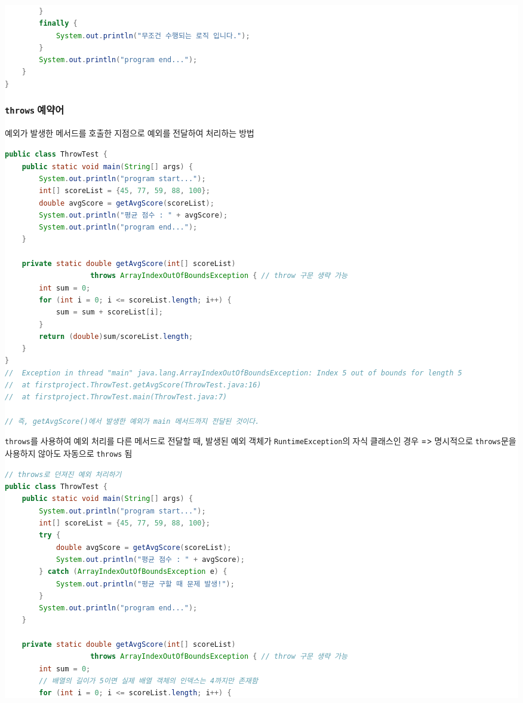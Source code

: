 ```java
		}
		finally {	
			System.out.println("무조건 수행되는 로직 입니다.");
		}
		System.out.println("program end...");
	}
}
```



### `throws` 예약어

예외가 발생한 메서드를 호출한 지점으로 예외를 전달하여 처리하는 방법

```java
public class ThrowTest {
	public static void main(String[] args) {
		System.out.println("program start...");
		int[] scoreList = {45, 77, 59, 88, 100};
		double avgScore = getAvgScore(scoreList);
		System.out.println("평균 점수 : " + avgScore);
		System.out.println("program end...");
	}
	
	private static double getAvgScore(int[] scoreList) 
					throws ArrayIndexOutOfBoundsException { // throw 구문 생략 가능
		int sum = 0;
		for (int i = 0; i <= scoreList.length; i++) {
			sum = sum + scoreList[i];
		}
		return (double)sum/scoreList.length;
	}
}
//	Exception in thread "main" java.lang.ArrayIndexOutOfBoundsException: Index 5 out of bounds for length 5
//	at firstproject.ThrowTest.getAvgScore(ThrowTest.java:16)
//	at firstproject.ThrowTest.main(ThrowTest.java:7)

// 즉, getAvgScore()에서 발생한 예외가 main 메서드까지 전달된 것이다.
```

`throws`를 사용하여 예외 처리를 다른 메서드로 전달할 때, 발생된 예외 객체가 `RuntimeException`의 자식 클래스인 경우 => 명시적으로 `throws`문을 사용하지 않아도 자동으로 `throws` 됨



```java
// throws로 던져진 예외 처리하기
public class ThrowTest {
	public static void main(String[] args) {
		System.out.println("program start...");
		int[] scoreList = {45, 77, 59, 88, 100};
		try {
			double avgScore = getAvgScore(scoreList);
			System.out.println("평균 점수 : " + avgScore);
		} catch (ArrayIndexOutOfBoundsException e) {
			System.out.println("평균 구할 때 문제 발생!");
		}
		System.out.println("program end...");
	}
	
	private static double getAvgScore(int[] scoreList) 
					throws ArrayIndexOutOfBoundsException { // throw 구문 생략 가능
		int sum = 0;
		// 배열의 길이가 5이면 실제 배열 객체의 인덱스는 4까지만 존재함
		for (int i = 0; i <= scoreList.length; i++) {
```